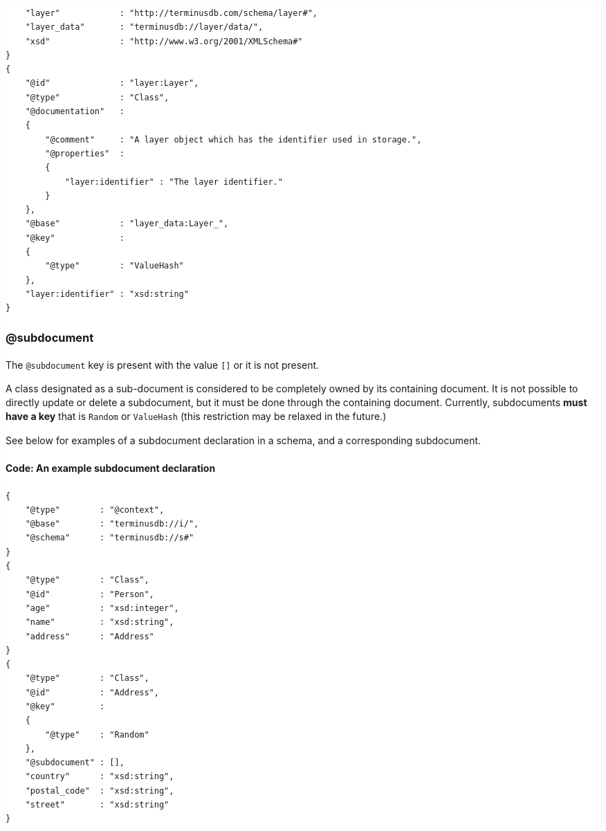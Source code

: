         "layer"            : "http://terminusdb.com/schema/layer#",
        "layer_data"       : "terminusdb://layer/data/",
        "xsd"              : "http://www.w3.org/2001/XMLSchema#"
    }
    {
        "@id"              : "layer:Layer",
        "@type"            : "Class",
        "@documentation"   :
        {
            "@comment"     : "A layer object which has the identifier used in storage.",
            "@properties"  :
            {
                "layer:identifier" : "The layer identifier."
            }
        },
        "@base"            : "layer_data:Layer_",
        "@key"             :
        {
            "@type"        : "ValueHash"
        },
        "layer:identifier" : "xsd:string"
    }

### @subdocument

The `@subdocument` key is present with the value `[]` or it is not present.

A class designated as a sub-document is considered to be completely owned by its
containing document. It is not possible to directly update or delete a
subdocument, but it must be done through the containing document. Currently,
subdocuments **must have a key** that is `Random` or `ValueHash` (this
restriction may be relaxed in the future.)

See below for examples of a subdocument declaration in a schema, and a
corresponding subdocument.

#### Code: An example subdocument declaration

    { 
        "@type"        : "@context",
        "@base"        : "terminusdb://i/",
        "@schema"      : "terminusdb://s#" 
    }
    { 
        "@type"        : "Class",
        "@id"          : "Person",
        "age"          : "xsd:integer",
        "name"         : "xsd:string",
        "address"      : "Address" 
    }
    { 
        "@type"        : "Class",
        "@id"          : "Address",
        "@key"         : 
        {
            "@type"    : "Random"
        },
        "@subdocument" : [],
        "country"      : "xsd:string",
        "postal_code"  : "xsd:string",
        "street"       : "xsd:string"
    }
